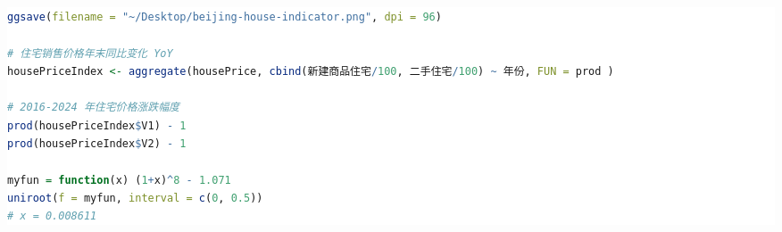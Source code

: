 ```r
ggsave(filename = "~/Desktop/beijing-house-indicator.png", dpi = 96)

# 住宅销售价格年末同比变化 YoY
housePriceIndex <- aggregate(housePrice, cbind(新建商品住宅/100, 二手住宅/100) ~ 年份, FUN = prod )

# 2016-2024 年住宅价格涨跌幅度
prod(housePriceIndex$V1) - 1 
prod(housePriceIndex$V2) - 1

myfun = function(x) (1+x)^8 - 1.071
uniroot(f = myfun, interval = c(0, 0.5))
# x = 0.008611 
```

